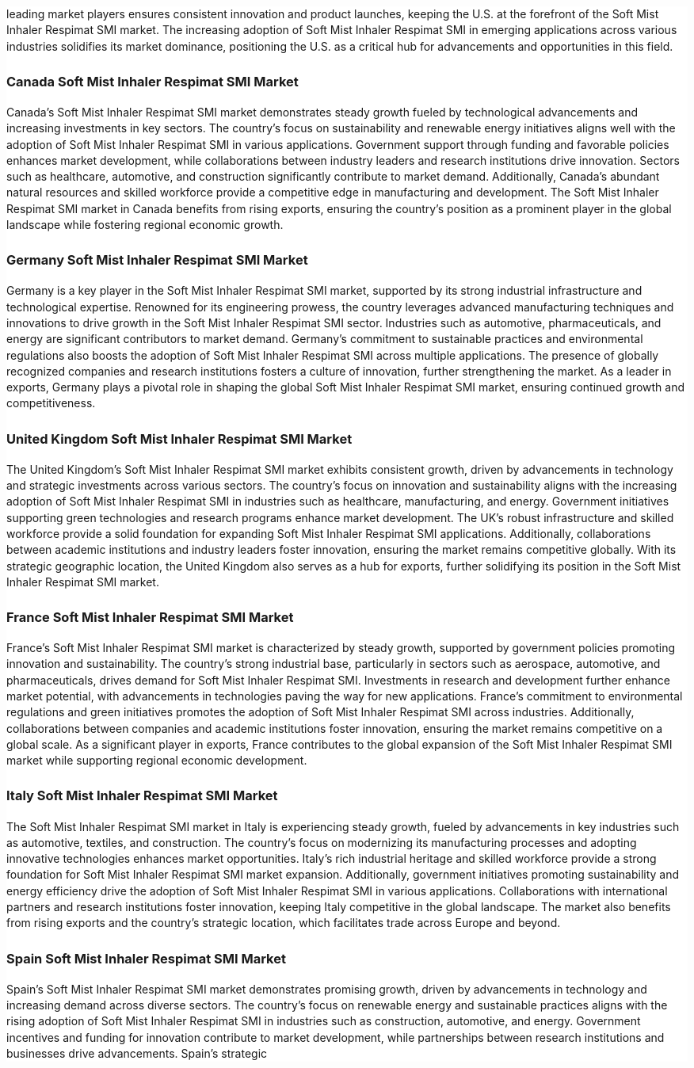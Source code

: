leading market players ensures consistent innovation and product launches, keeping the U.S. at the forefront of the Soft Mist Inhaler Respimat SMI market. The increasing adoption of Soft Mist Inhaler Respimat SMI in emerging applications across various industries solidifies its market dominance, positioning the U.S. as a critical hub for advancements and opportunities in this field.</p><h3>Canada Soft Mist Inhaler Respimat SMI Market</h3><p>Canada&rsquo;s Soft Mist Inhaler Respimat SMI market demonstrates steady growth fueled by technological advancements and increasing investments in key sectors. The country&rsquo;s focus on sustainability and renewable energy initiatives aligns well with the adoption of Soft Mist Inhaler Respimat SMI in various applications. Government support through funding and favorable policies enhances market development, while collaborations between industry leaders and research institutions drive innovation. Sectors such as healthcare, automotive, and construction significantly contribute to market demand. Additionally, Canada&rsquo;s abundant natural resources and skilled workforce provide a competitive edge in manufacturing and development. The Soft Mist Inhaler Respimat SMI market in Canada benefits from rising exports, ensuring the country&rsquo;s position as a prominent player in the global landscape while fostering regional economic growth.</p><h3>Germany Soft Mist Inhaler Respimat SMI Market</h3><p>Germany is a key player in the Soft Mist Inhaler Respimat SMI market, supported by its strong industrial infrastructure and technological expertise. Renowned for its engineering prowess, the country leverages advanced manufacturing techniques and innovations to drive growth in the Soft Mist Inhaler Respimat SMI sector. Industries such as automotive, pharmaceuticals, and energy are significant contributors to market demand. Germany&rsquo;s commitment to sustainable practices and environmental regulations also boosts the adoption of Soft Mist Inhaler Respimat SMI across multiple applications. The presence of globally recognized companies and research institutions fosters a culture of innovation, further strengthening the market. As a leader in exports, Germany plays a pivotal role in shaping the global Soft Mist Inhaler Respimat SMI market, ensuring continued growth and competitiveness.</p><h3>United Kingdom Soft Mist Inhaler Respimat SMI Market</h3><p>The United Kingdom&rsquo;s Soft Mist Inhaler Respimat SMI market exhibits consistent growth, driven by advancements in technology and strategic investments across various sectors. The country&rsquo;s focus on innovation and sustainability aligns with the increasing adoption of Soft Mist Inhaler Respimat SMI in industries such as healthcare, manufacturing, and energy. Government initiatives supporting green technologies and research programs enhance market development. The UK&rsquo;s robust infrastructure and skilled workforce provide a solid foundation for expanding Soft Mist Inhaler Respimat SMI applications. Additionally, collaborations between academic institutions and industry leaders foster innovation, ensuring the market remains competitive globally. With its strategic geographic location, the United Kingdom also serves as a hub for exports, further solidifying its position in the Soft Mist Inhaler Respimat SMI market.</p><h3>France Soft Mist Inhaler Respimat SMI Market</h3><p>France&rsquo;s Soft Mist Inhaler Respimat SMI market is characterized by steady growth, supported by government policies promoting innovation and sustainability. The country&rsquo;s strong industrial base, particularly in sectors such as aerospace, automotive, and pharmaceuticals, drives demand for Soft Mist Inhaler Respimat SMI. Investments in research and development further enhance market potential, with advancements in technologies paving the way for new applications. France&rsquo;s commitment to environmental regulations and green initiatives promotes the adoption of Soft Mist Inhaler Respimat SMI across industries. Additionally, collaborations between companies and academic institutions foster innovation, ensuring the market remains competitive on a global scale. As a significant player in exports, France contributes to the global expansion of the Soft Mist Inhaler Respimat SMI market while supporting regional economic development.</p><h3>Italy Soft Mist Inhaler Respimat SMI Market</h3><p>The Soft Mist Inhaler Respimat SMI market in Italy is experiencing steady growth, fueled by advancements in key industries such as automotive, textiles, and construction. The country&rsquo;s focus on modernizing its manufacturing processes and adopting innovative technologies enhances market opportunities. Italy&rsquo;s rich industrial heritage and skilled workforce provide a strong foundation for Soft Mist Inhaler Respimat SMI market expansion. Additionally, government initiatives promoting sustainability and energy efficiency drive the adoption of Soft Mist Inhaler Respimat SMI in various applications. Collaborations with international partners and research institutions foster innovation, keeping Italy competitive in the global landscape. The market also benefits from rising exports and the country&rsquo;s strategic location, which facilitates trade across Europe and beyond.</p><h3>Spain Soft Mist Inhaler Respimat SMI Market</h3><p>Spain&rsquo;s Soft Mist Inhaler Respimat SMI market demonstrates promising growth, driven by advancements in technology and increasing demand across diverse sectors. The country&rsquo;s focus on renewable energy and sustainable practices aligns with the rising adoption of Soft Mist Inhaler Respimat SMI in industries such as construction, automotive, and energy. Government incentives and funding for innovation contribute to market development, while partnerships between research institutions and businesses drive advancements. Spain&rsquo;s strategic
